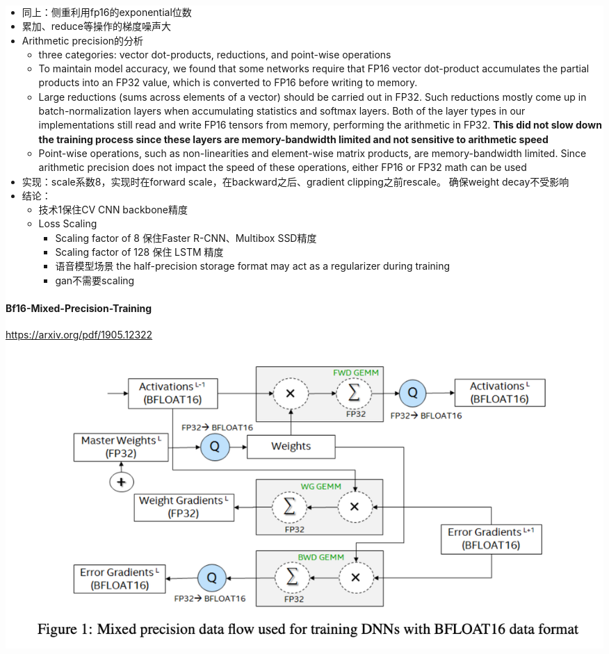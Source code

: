   * 同上：侧重利用fp16的exponential位数
  * 累加、reduce等操作的梯度噪声大
* Arithmetic precision的分析
  * three categories: vector dot-products, reductions,
    and point-wise operations
  * To maintain model accuracy, we found that some networks require that FP16 vector dot-product accumulates the partial products into an FP32 value, which is converted to FP16 before writing to memory.
  * Large reductions (sums across elements of a vector) should be carried out in FP32. Such reductions mostly come up in batch-normalization layers when accumulating statistics and softmax layers.
    Both of the layer types in our implementations still read and write FP16 tensors from memory, performing the arithmetic in FP32. **This did not slow down the training process since these layers are memory-bandwidth limited and not sensitive to arithmetic speed**
  * Point-wise operations, such as non-linearities and element-wise matrix products, are memory-bandwidth limited. Since arithmetic precision does not impact the speed of these operations, either
    FP16 or FP32 math can be used
* 实现：scale系数8，实现时在forward scale，在backward之后、gradient clipping之前rescale。 确保weight decay不受影响
* 结论：
  * 技术1保住CV CNN backbone精度
  * Loss Scaling
    * Scaling factor of 8 保住Faster R-CNN、Multibox SSD精度
    * Scaling factor of 128 保住 LSTM 精度
    * 语音模型场景 the half-precision storage format may act as a regularizer during training
    * gan不需要scaling

#### Bf16-Mixed-Precision-Training

https://arxiv.org/pdf/1905.12322

![image-20250519223426286](./MLSys/image-20250519223426286.png)
